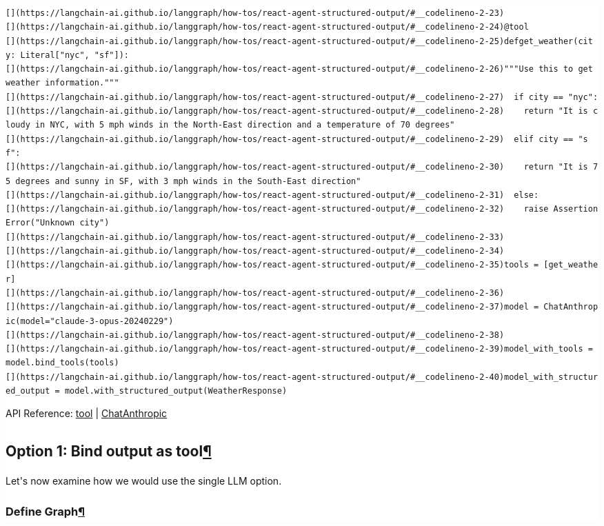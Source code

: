 ```
[](https://langchain-ai.github.io/langgraph/how-tos/react-agent-structured-output/#__codelineno-2-23)
[](https://langchain-ai.github.io/langgraph/how-tos/react-agent-structured-output/#__codelineno-2-24)@tool
[](https://langchain-ai.github.io/langgraph/how-tos/react-agent-structured-output/#__codelineno-2-25)defget_weather(city: Literal["nyc", "sf"]):
[](https://langchain-ai.github.io/langgraph/how-tos/react-agent-structured-output/#__codelineno-2-26)"""Use this to get weather information."""
[](https://langchain-ai.github.io/langgraph/how-tos/react-agent-structured-output/#__codelineno-2-27)  if city == "nyc":
[](https://langchain-ai.github.io/langgraph/how-tos/react-agent-structured-output/#__codelineno-2-28)    return "It is cloudy in NYC, with 5 mph winds in the North-East direction and a temperature of 70 degrees"
[](https://langchain-ai.github.io/langgraph/how-tos/react-agent-structured-output/#__codelineno-2-29)  elif city == "sf":
[](https://langchain-ai.github.io/langgraph/how-tos/react-agent-structured-output/#__codelineno-2-30)    return "It is 75 degrees and sunny in SF, with 3 mph winds in the South-East direction"
[](https://langchain-ai.github.io/langgraph/how-tos/react-agent-structured-output/#__codelineno-2-31)  else:
[](https://langchain-ai.github.io/langgraph/how-tos/react-agent-structured-output/#__codelineno-2-32)    raise AssertionError("Unknown city")
[](https://langchain-ai.github.io/langgraph/how-tos/react-agent-structured-output/#__codelineno-2-33)
[](https://langchain-ai.github.io/langgraph/how-tos/react-agent-structured-output/#__codelineno-2-34)
[](https://langchain-ai.github.io/langgraph/how-tos/react-agent-structured-output/#__codelineno-2-35)tools = [get_weather]
[](https://langchain-ai.github.io/langgraph/how-tos/react-agent-structured-output/#__codelineno-2-36)
[](https://langchain-ai.github.io/langgraph/how-tos/react-agent-structured-output/#__codelineno-2-37)model = ChatAnthropic(model="claude-3-opus-20240229")
[](https://langchain-ai.github.io/langgraph/how-tos/react-agent-structured-output/#__codelineno-2-38)
[](https://langchain-ai.github.io/langgraph/how-tos/react-agent-structured-output/#__codelineno-2-39)model_with_tools = model.bind_tools(tools)
[](https://langchain-ai.github.io/langgraph/how-tos/react-agent-structured-output/#__codelineno-2-40)model_with_structured_output = model.with_structured_output(WeatherResponse)

```


API Reference: [tool](https://python.langchain.com/api_reference/core/tools/langchain_core.tools.convert.tool.html) | [ChatAnthropic](https://python.langchain.com/api_reference/anthropic/chat_models/langchain_anthropic.chat_models.ChatAnthropic.html)

## Option 1: Bind output as tool[¶](https://langchain-ai.github.io/langgraph/how-tos/react-agent-structured-output/#option-1-bind-output-as-tool "Permanent link")

Let's now examine how we would use the single LLM option.

### Define Graph[¶](https://langchain-ai.github.io/langgraph/how-tos/react-agent-structured-output/#define-graph "Permanent link")

